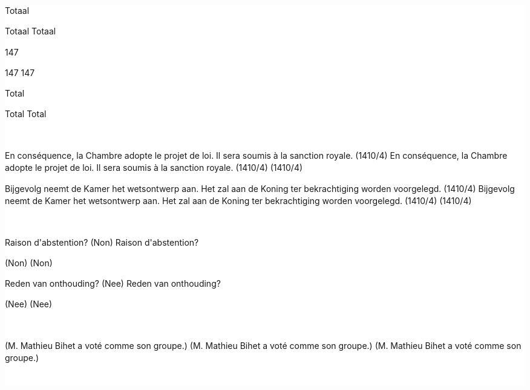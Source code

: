 

Totaal

Totaal
Totaal


147

147
147


Total

Total
Total

 
 

En conséquence, la Chambre adopte le projet de
loi. Il sera soumis à la sanction royale. (1410/4)
En conséquence, la Chambre adopte le projet de
loi. Il sera soumis à la sanction royale. 
(1410/4)
(1410/4)


Bijgevolg neemt de Kamer het wetsontwerp
aan. Het zal aan de Koning ter bekrachtiging worden voorgelegd. (1410/4)
Bijgevolg neemt de Kamer het wetsontwerp
aan. Het zal aan de Koning ter bekrachtiging worden voorgelegd. 
(1410/4)
(1410/4)


 
 

Raison d'abstention? (Non)
Raison d'abstention? 
 
(Non)
(Non)


Reden van onthouding? (Nee)
Reden van onthouding? 
 
(Nee)
(Nee)


 
 

(M. Mathieu Bihet a voté comme son groupe.)
(M. Mathieu Bihet a voté comme son groupe.)
(M. Mathieu Bihet a voté comme son groupe.)


 
 
